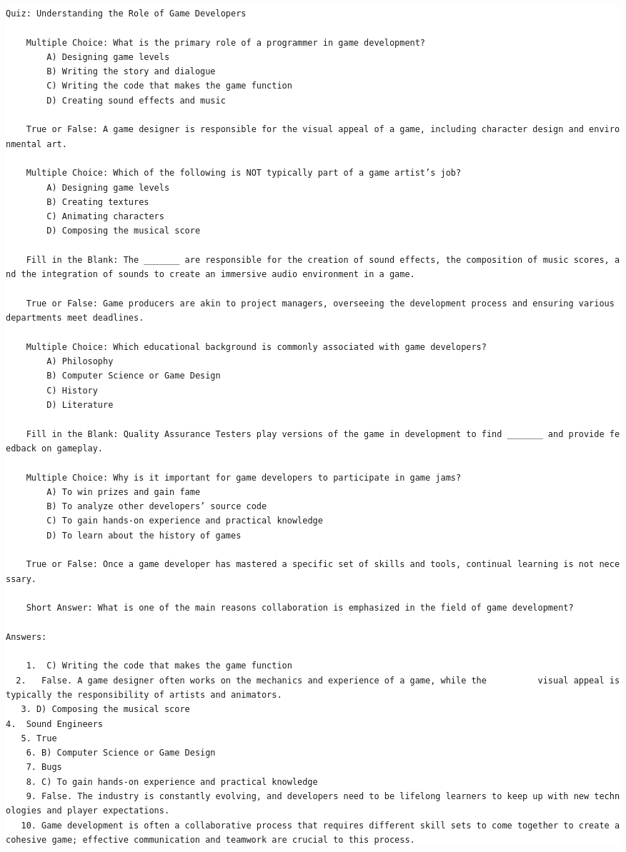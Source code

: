 ```
Quiz: Understanding the Role of Game Developers

    Multiple Choice: What is the primary role of a programmer in game development?
        A) Designing game levels
        B) Writing the story and dialogue
        C) Writing the code that makes the game function
        D) Creating sound effects and music

    True or False: A game designer is responsible for the visual appeal of a game, including character design and environmental art.

    Multiple Choice: Which of the following is NOT typically part of a game artist’s job?
        A) Designing game levels
        B) Creating textures
        C) Animating characters
        D) Composing the musical score

    Fill in the Blank: The _______ are responsible for the creation of sound effects, the composition of music scores, and the integration of sounds to create an immersive audio environment in a game.

    True or False: Game producers are akin to project managers, overseeing the development process and ensuring various departments meet deadlines.

    Multiple Choice: Which educational background is commonly associated with game developers?
        A) Philosophy
        B) Computer Science or Game Design
        C) History
        D) Literature

    Fill in the Blank: Quality Assurance Testers play versions of the game in development to find _______ and provide feedback on gameplay.

    Multiple Choice: Why is it important for game developers to participate in game jams?
        A) To win prizes and gain fame
        B) To analyze other developers’ source code
        C) To gain hands-on experience and practical knowledge
        D) To learn about the history of games

    True or False: Once a game developer has mastered a specific set of skills and tools, continual learning is not necessary.

    Short Answer: What is one of the main reasons collaboration is emphasized in the field of game development?

Answers:

    1.  C) Writing the code that makes the game function
  2.   False. A game designer often works on the mechanics and experience of a game, while the          visual appeal is typically the responsibility of artists and animators.
   3. D) Composing the musical score
4.  Sound Engineers
   5. True
    6. B) Computer Science or Game Design
    7. Bugs
    8. C) To gain hands-on experience and practical knowledge
    9. False. The industry is constantly evolving, and developers need to be lifelong learners to keep up with new technologies and player expectations.
   10. Game development is often a collaborative process that requires different skill sets to come together to create a cohesive game; effective communication and teamwork are crucial to this process.
```

